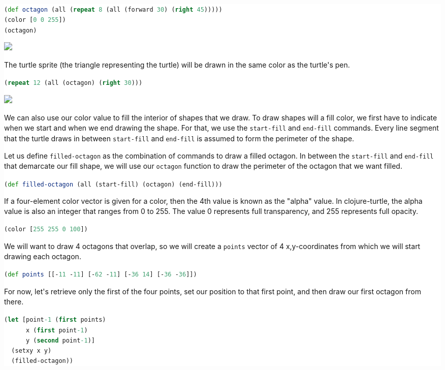 ```clojure
(def octagon (all (repeat 8 (all (forward 30) (right 45))))) 
(color [0 0 255])
(octagon)
```

![](https://github.com/google/clojure-turtle/blob/master/doc/img/frame15.png)

The turtle sprite (the triangle representing the turtle) will be drawn
in the same color as the turtle's pen.

```clojure
(repeat 12 (all (octagon) (right 30)))
```

![](https://github.com/google/clojure-turtle/blob/master/doc/img/frame16.png)

We can also use our color value to fill the interior of shapes that we
draw.  To draw shapes will a fill color, we first have to indicate
when we start and when we end drawing the shape.  For that, we use the
`start-fill` and `end-fill` commands.  Every line segment that the turtle
draws in between `start-fill` and `end-fill` is assumed to form the
perimeter of the shape.

Let us define `filled-octagon` as the combination of commands to draw a filled
octagon.  In between the `start-fill` and `end-fill` that demarcate our
fill shape, we will use our `octagon` function to draw the perimeter of the
octagon that we want filled.

```clojure
(def filled-octagon (all (start-fill) (octagon) (end-fill))) 
```

If a four-element color vector is given for a color, then the 4th value is known
as the "alpha" value.  In clojure-turtle, the alpha value is also an
integer that ranges from 0 to 255.  The value 0 represents full
transparency, and 255 represents full opacity.

```clojure
(color [255 255 0 100]) 
```

We will want to draw 4 octagons that
overlap, so we will create a `points` vector of 4 x,y-coordinates from
which we will start drawing
each octagon.

```clojure
(def points [[-11 -11] [-62 -11] [-36 14] [-36 -36]])
```

For now, let's retrieve only the first of the four points,
set our position to that first point, and then draw our first octagon
from there.

```clojure
(let [point-1 (first points)
      x (first point-1)
      y (second point-1)]
  (setxy x y)
  (filled-octagon))
  ```
  